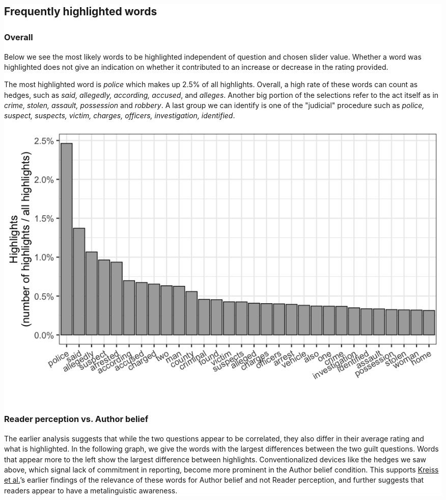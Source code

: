 Frequently highlighted words
----------------------------

### Overall

Below we see the most likely words to be highlighted independent of question and chosen slider value. Whether a word was highlighted does not give an indication on whether it contributed to an increase or decrease in the rating provided.

The most highlighted word is *police* which makes up 2.5% of all highlights. Overall, a high rate of these words can count as hedges, such as *said, allegedly, according, accused*, and *alleges*. Another big portion of the selections refer to the act itself as in *crime, stolen, assault, possession* and *robbery*. A last group we can identify is one of the "judicial" procedure such as *police, suspect, suspects, victim, charges, officers, investigation, identified*.

<img src="analysis_files/figure-markdown_github/freq highl overall-1.png" width="100%" />

### Reader perception vs. Author belief

The earlier analysis suggests that while the two questions appear to be correlated, they also differ in their average rating and what is highlighted. In the following graph, we give the words with the largest differences between the two guilt questions. Words that appear more to the left show the largest difference between highlights. Conventionalized devices like the hedges we saw above, which signal lack of commitment in reporting, become more prominent in the Author belief condition. This supports [Kreiss et al.](https://github.com/elisakreiss/iteratednarration/blob/master/writing/2019_cogsci/cogsci_IN.pdf)’s earlier findings of the relevance of these words for Author belief and not Reader perception, and further suggests that readers appear to have a metalinguistic awareness.
